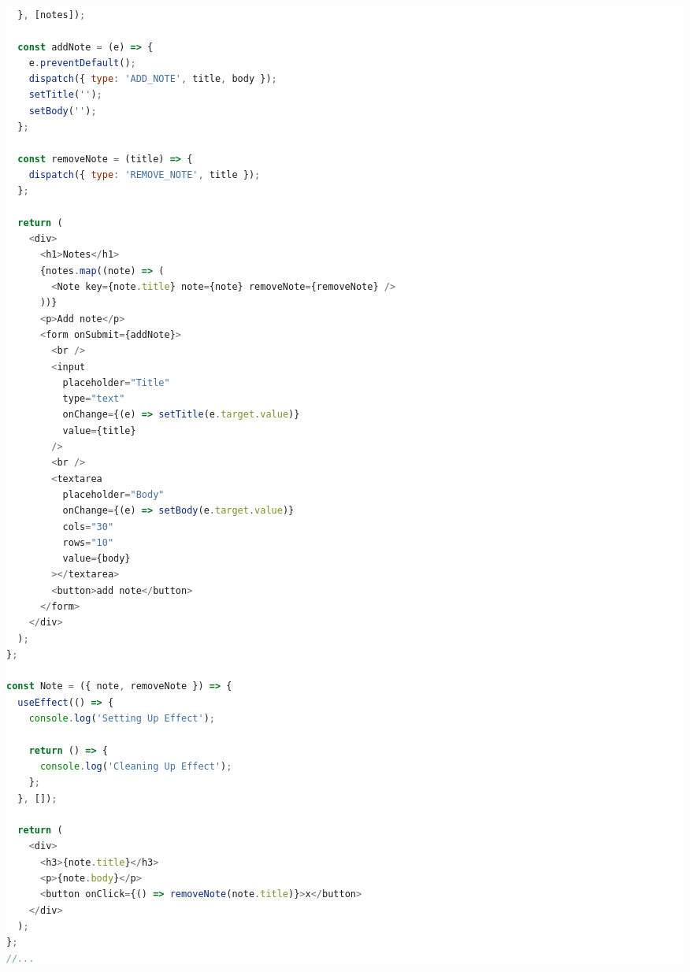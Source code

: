 ```js
  }, [notes]);

  const addNote = (e) => {
    e.preventDefault();
    dispatch({ type: 'ADD_NOTE', title, body });
    setTitle('');
    setBody('');
  };

  const removeNote = (title) => {
    dispatch({ type: 'REMOVE_NOTE', title });
  };

  return (
    <div>
      <h1>Notes</h1>
      {notes.map((note) => (
        <Note key={note.title} note={note} removeNote={removeNote} />
      ))}
      <p>Add note</p>
      <form onSubmit={addNote}>
        <br />
        <input
          placeholder="Title"
          type="text"
          onChange={(e) => setTitle(e.target.value)}
          value={title}
        />
        <br />
        <textarea
          placeholder="Body"
          onChange={(e) => setBody(e.target.value)}
          cols="30"
          rows="10"
          value={body}
        ></textarea>
        <button>add note</button>
      </form>
    </div>
  );
};

const Note = ({ note, removeNote }) => {
  useEffect(() => {
    console.log('Setting Up Effect');

    return () => {
      console.log('Cleaning Up Effect');
    };
  }, []);

  return (
    <div>
      <h3>{note.title}</h3>
      <p>{note.body}</p>
      <button onClick={() => removeNote(note.title)}>x</button>
    </div>
  );
};
//...
```
